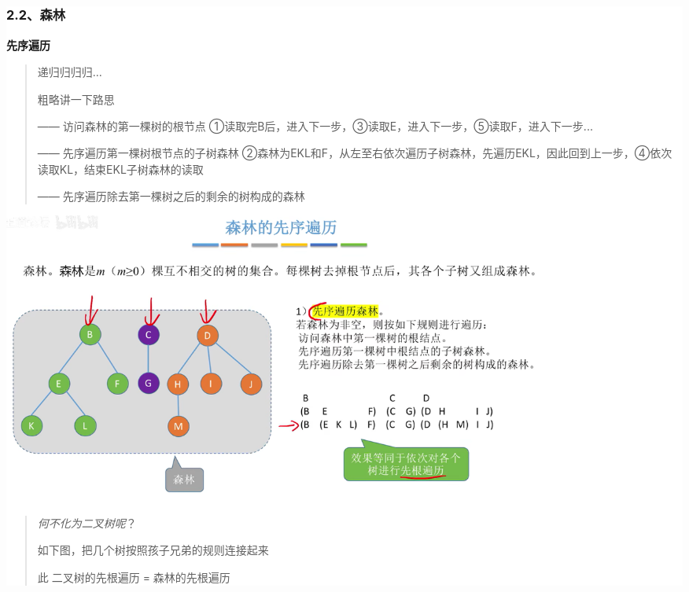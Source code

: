 





### 2.2、森林

**先序遍历**

> 递归归归归...
>
> 粗略讲一下路思
>
> —— 访问森林的第一棵树的根节点		 ①读取完B后，进入下一步，③读取E，进入下一步，⑤读取F，进入下一步...
>
> —— 先序遍历第一棵树根节点的子树森林	②森林为EKL和F，从左至右依次遍历子树森林，先遍历EKL，因此回到上一步，④依次读取KL，结束EKL子树森林的读取
>
> —— 先序遍历除去第一棵树之后的剩余的树构成的森林

<img src="(数据结构-树).assets/image-20221108174055640.png" alt="image-20221108174055640" style="zoom:67%;" /> 

> *何不化为二叉树呢*？
>
> 如下图，把几个树按照孩子兄弟的规则连接起来
>
> 此 二叉树的先根遍历 = 森林的先根遍历
>
> 

